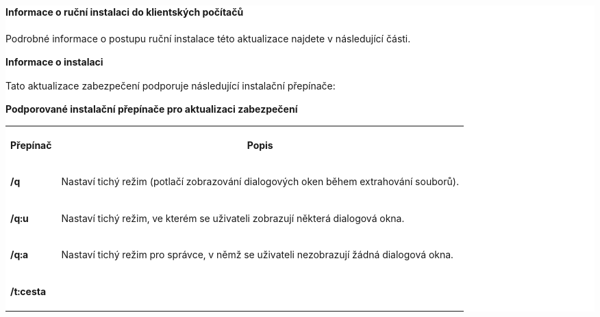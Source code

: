 #### Informace o ruční instalaci do klientských počítačů ####

Podrobné informace o postupu ruční instalace této aktualizace najdete v následující části.

**Informace o instalaci**

Tato aktualizace zabezpečení podporuje následující instalační přepínače:

<table style=“border:1px solid black;”>

**Podporované instalační přepínače pro aktualizaci zabezpečení**

<tr>

<th>

Přepínač
</th>
<th>

Popis
</th></tr>
<tr>

<td>

**/q**
</td>
<td>

Nastaví tichý režim (potlačí zobrazování dialogových oken během extrahování souborů).
</td></tr>
<tr>

<td>

**/q:u**
</td>
<td>

Nastaví tichý režim, ve kterém se uživateli zobrazují některá dialogová okna.
</td></tr>
<tr>

<td>

**/q:a**
</td>
<td>

Nastaví tichý režim pro správce, v němž se uživateli nezobrazují žádná dialogová okna.
</td></tr>
<tr>

<td>

**/t:cesta**
</td>
<td>
